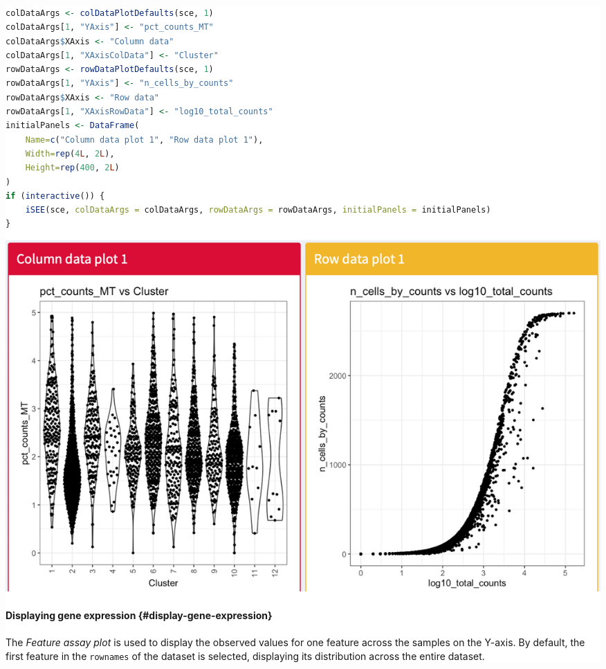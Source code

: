 
```r
colDataArgs <- colDataPlotDefaults(sce, 1)
colDataArgs[1, "YAxis"] <- "pct_counts_MT"
colDataArgs$XAxis <- "Column data"
colDataArgs[1, "XAxisColData"] <- "Cluster"
rowDataArgs <- rowDataPlotDefaults(sce, 1)
rowDataArgs[1, "YAxis"] <- "n_cells_by_counts"
rowDataArgs$XAxis <- "Row data"
rowDataArgs[1, "XAxisRowData"] <- "log10_total_counts"
initialPanels <- DataFrame(
    Name=c("Column data plot 1", "Row data plot 1"),
    Width=rep(4L, 2L),
    Height=rep(400, 2L)
)
if (interactive()) {
    iSEE(sce, colDataArgs = colDataArgs, rowDataArgs = rowDataArgs, initialPanels = initialPanels)
}
```



![](img/ConfigureDataPlotPanels.png)

#### Displaying gene expression {#display-gene-expression}

The _Feature assay plot_ is used to display the observed values for one feature across the samples on the Y-axis.
By default, the first feature in the `rownames` of the dataset is selected, displaying its distribution across the entire dataset.
